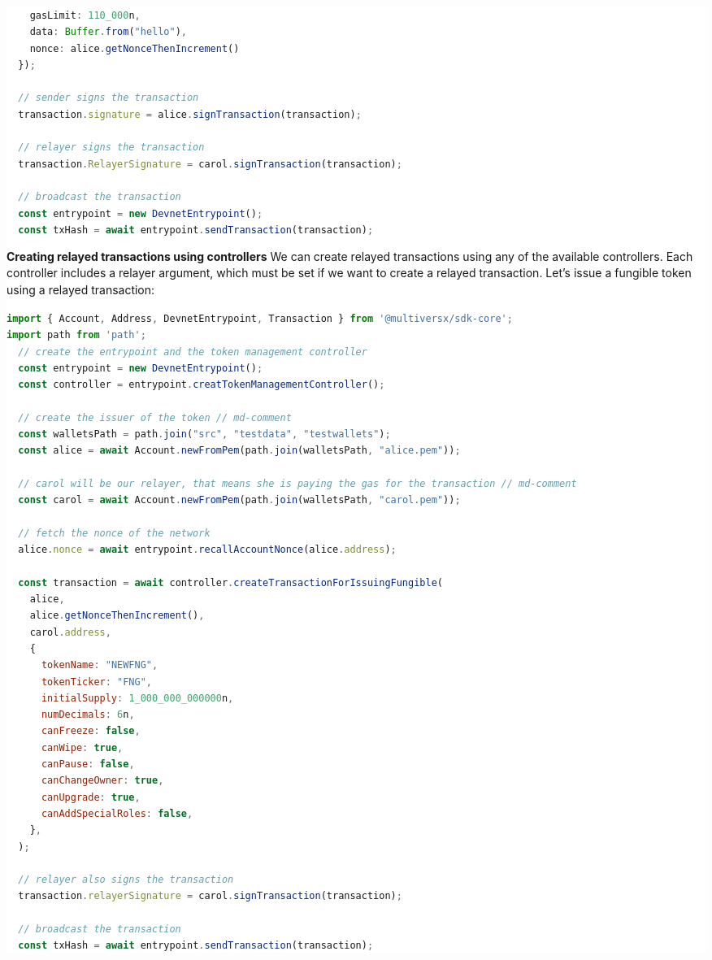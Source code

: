 ```js
    gasLimit: 110_000n,
    data: Buffer.from("hello"),
    nonce: alice.getNonceThenIncrement()
  });

  // sender signs the transaction
  transaction.signature = alice.signTransaction(transaction);

  // relayer signs the transaction
  transaction.RelayerSignature = carol.signTransaction(transaction);

  // broadcast the transaction
  const entrypoint = new DevnetEntrypoint();
  const txHash = await entrypoint.sendTransaction(transaction);
```

**Creating relayed transactions using controllers**
We can create relayed transactions using any of the available controllers.
Each controller includes a relayer argument, which must be set if we want to create a relayed transaction.
Let’s issue a fungible token using a relayed transaction:

```js
import { Account, Address, DevnetEntrypoint, Transaction } from '@multiversx/sdk-core';
import path from 'path';
  // create the entrypoint and the token management controller
  const entrypoint = new DevnetEntrypoint();
  const controller = entrypoint.creatTokenManagementController();

  // create the issuer of the token // md-comment
  const walletsPath = path.join("src", "testdata", "testwallets");
  const alice = await Account.newFromPem(path.join(walletsPath, "alice.pem"));

  // carol will be our relayer, that means she is paying the gas for the transaction // md-comment
  const carol = await Account.newFromPem(path.join(walletsPath, "carol.pem"));

  // fetch the nonce of the network
  alice.nonce = await entrypoint.recallAccountNonce(alice.address);

  const transaction = await controller.createTransactionForIssuingFungible(
    alice,
    alice.getNonceThenIncrement(),
    carol.address,
    {
      tokenName: "NEWFNG",
      tokenTicker: "FNG",
      initialSupply: 1_000_000_000000n,
      numDecimals: 6n,
      canFreeze: false,
      canWipe: true,
      canPause: false,
      canChangeOwner: true,
      canUpgrade: true,
      canAddSpecialRoles: false,
    },
  );

  // relayer also signs the transaction
  transaction.relayerSignature = carol.signTransaction(transaction);

  // broadcast the transaction
  const txHash = await entrypoint.sendTransaction(transaction);
```
